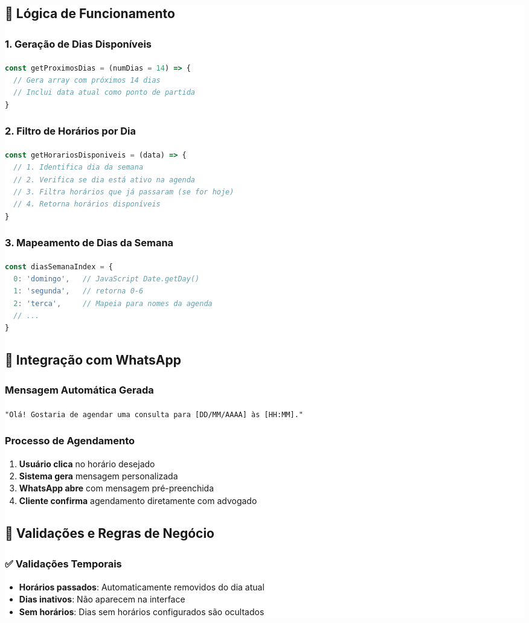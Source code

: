 ## 🔄 Lógica de Funcionamento

### 1. Geração de Dias Disponíveis
```javascript
const getProximosDias = (numDias = 14) => {
  // Gera array com próximos 14 dias
  // Inclui data atual como ponto de partida
}
```

### 2. Filtro de Horários por Dia
```javascript
const getHorariosDisponiveis = (data) => {
  // 1. Identifica dia da semana
  // 2. Verifica se dia está ativo na agenda
  // 3. Filtra horários que já passaram (se for hoje)
  // 4. Retorna horários disponíveis
}
```

### 3. Mapeamento de Dias da Semana
```javascript
const diasSemanaIndex = {
  0: 'domingo',   // JavaScript Date.getDay()
  1: 'segunda',   // retorna 0-6
  2: 'terca',     // Mapeia para nomes da agenda
  // ...
}
```

## 📱 Integração com WhatsApp

### Mensagem Automática Gerada
```
"Olá! Gostaria de agendar uma consulta para [DD/MM/AAAA] às [HH:MM]."
```

### Processo de Agendamento
1. **Usuário clica** no horário desejado
2. **Sistema gera** mensagem personalizada
3. **WhatsApp abre** com mensagem pré-preenchida
4. **Cliente confirma** agendamento diretamente com advogado

## 🎯 Validações e Regras de Negócio

### ✅ Validações Temporais
- **Horários passados**: Automaticamente removidos do dia atual
- **Dias inativos**: Não aparecem na interface
- **Sem horários**: Dias sem horários configurados são ocultados
